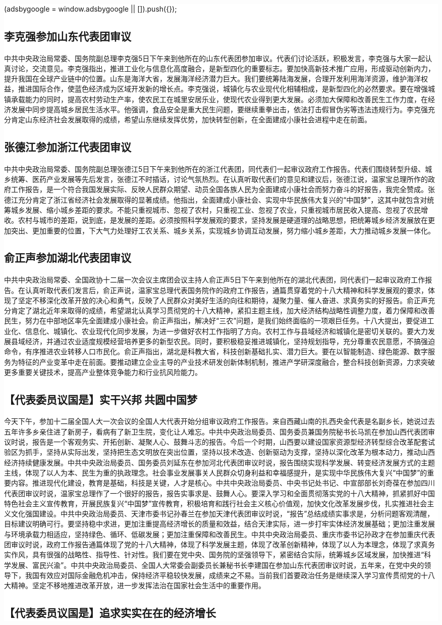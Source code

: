



 (adsbygoogle = window.adsbygoogle || []).push({});

 
## 李克强参加山东代表团审议


中共中央政治局常委、国务院副总理李克强5日下午来到他所在的山东代表团参加审议。代表们讨论活跃，积极发言，李克强与大家一起认真讨论，交流意见。李克强指出，推进工业化与信息化高度融合，是新型四化的重要标志。要加快高新技术推广应用，形成驱动创新内力，提升我国在全球产业链中的位置。山东是海洋大省，发展海洋经济潜力巨大。我们要统筹陆海发展，合理开发利用海洋资源，维护海洋权益，推进国际合作，使蓝色经济成为区域开发新的增长点。李克强说，城镇化与农业现代化相辅相成，是新型四化的必然要求。要在增强城镇承载能力的同时，提高农村劳动生产率，使农民工在城里安居乐业，使现代农业得到更大发展。必须加大保障和改善民生工作力度，在经济发展中同步提高城乡居民生活水平。他强调，食品安全是重大民生问题，要继续重拳出击，依法打击假冒伪劣等违法违规行为。李克强充分肯定山东经济社会发展取得的成绩，希望山东继续发挥优势，加快转型创新，在全面建成小康社会进程中走在前面。


## 张德江参加浙江代表团审议


中共中央政治局常委、国务院副总理张德江5日下午来到他所在的浙江代表团，同代表们一起审议政府工作报告。代表们围绕转型升级、城乡统筹、医药产业发展等先后发言，张德江不时插话，讨论气氛热烈。在认真听取代表们的意见和建议后，张德江说，温家宝总理所作的政府工作报告，是一个符合我国发展实际、反映人民群众期望、动员全国各族人民为全面建成小康社会而努力奋斗的好报告，我完全赞成。张德江充分肯定了浙江省经济社会发展取得的显著成绩。他指出，全面建成小康社会、实现中华民族伟大复兴的“中国梦”，这其中就包含对统筹城乡发展、缩小城乡差距的要求。不能只重视城市、忽视了农村，只重视工业、忽视了农业，只重视城市居民收入提高、忽视了农民增收。农村与城市的差距，说到底，是发展的差距。必须按照科学发展观的要求，坚持发展是硬道理的战略思想，把统筹城乡经济发展放在更加突出、更加重要的位置，下大气力处理好工农关系、城乡关系，实现城乡协调互动发展，努力缩小城乡差距，大力推动城乡发展一体化。


## 俞正声参加湖北代表团审议


中共中央政治局常委、全国政协十二届一次会议主席团会议主持人俞正声5日下午来到他所在的湖北代表团，同代表们一起审议政府工作报告。在认真听取代表们发言后，俞正声说，温家宝总理代表国务院作的政府工作报告，通篇贯穿着党的十八大精神和科学发展观的要求，体现了坚定不移深化改革开放的决心和勇气，反映了人民群众对美好生活的向往和期待，凝聚力量、催人奋进、求真务实的好报告。俞正声充分肯定了湖北近年来取得的成绩，希望湖北认真学习贯彻党的十八大精神，紧扣主题主线，加大经济结构战略性调整力度，着力保障和改善民生，努力在中部地区率先全面建成小康社会。俞正声指出，解决好“三农”问题，是我们始终面临的一项艰巨任务。十八大提出，要促进工业化、信息化、城镇化、农业现代化同步发展，为进一步做好农村工作指明了方向。农村工作与县域经济和城镇化是密切关联的。要大力发展县域经济，并通过农业适度规模经营培养更多的新型农民。同时，要积极稳妥推进城镇化，坚持规划指导，充分尊重农民意愿，不搞强迫命令，有序推进农业转移人口市民化。俞正声指出，湖北是科教大省，科技创新基础扎实、潜力巨大。要在以智能制造、绿色能源、数字服务为特征的产业变革中走在前面。要推动建立企业主导的产业技术研发创新体制机制，推进产学研深度融合，整合科技创新资源，力求突破更多重要关键技术，提高产业整体竞争能力和行业抗风险能力。


## 【代表委员议国是】实干兴邦 共圆中国梦


今天下午，参加十二届全国人大一次会议的全国人大代表开始分组审议政府工作报告。来自西藏山南的扎西央金代表是名副乡长，她说过去五年许多乡亲住进了新房子，看病有了新卫生院，变化让人难忘。中共中央政治局委员、国务委员兼国务院秘书长马凯在参加山西代表团审议时说，报告是一个客观务实、开拓创新、凝聚人心、鼓舞斗志的报告。今后一个时期，山西要以建设国家资源型经济转型综合改革配套试验区为抓手，坚持从实际出发，坚持把生态文明放在突出位置，坚持以技术改造、创新驱动为支撑，坚持以深化改革为根本动力，推动山西经济持续健康发展。中共中央政治局委员、国务委员刘延东在参加河北代表团审议时说，报告围绕实现科学发展、转变经济发展方式的主题主线，体现了以人为本、民生为重的执政理念。社会事业发展事关人民群众切身利益和幸福感提升，是实现中华民族伟大复兴“中国梦”的重要内容。推进现代化建设，教育是基础，科技是关键，人才是核心。中共中央政治局委员、中央书记处书记、中宣部部长刘奇葆在参加四川代表团审议时说，温家宝总理作了一个很好的报告，报告实事求是、鼓舞人心。要深入学习和全面贯彻落实党的十八大精神，抓紧抓好中国特色社会主义宣传教育，开展民族复兴“中国梦”宣传教育，积极培育和践行社会主义核心价值观，加快文化改革发展步伐，扎实推进社会主义文化强国建设。中共中央政治局委员、天津市委书记孙春兰在参加天津代表团审议时说，“报告”总结成绩实事求是，分析问题客观清醒，目标建议明确可行。要坚持稳中求进，更加注重提高经济增长的质量和效益，结合天津实际，进一步打牢实体经济发展基础；更加注重发展与环境承载力相适应，坚持绿色、循环、低碳发展；更加注重保障和改善民生。中共中央政治局委员、重庆市委书记孙政才在参加重庆代表团审议时说，政府工作报告通篇体现了党的十八大精神，体现了科学发展主题，体现了改革创新精神，体现了以人为本理念，体现了求真务实作风，具有很强的战略性、指导性、针对性。我们要在党中央、国务院的坚强领导下，紧密结合实际，统筹城乡区域发展，加快推进“科学发展、富民兴渝”。中共中央政治局委员、全国人大常委会副委员长兼秘书长李建国在参加山东代表团审议时说，五年来，在党中央的领导下，我国有效应对国际金融危机冲击，保持经济平稳较快发展，成绩来之不易。当前我们首要政治任务是继续深入学习宣传贯彻党的十八大精神。坚定不移地推进改革开放，进一步发挥法治在国家社会生活中的重要作用。


## 【代表委员议国是】追求实实在在的经济增长
